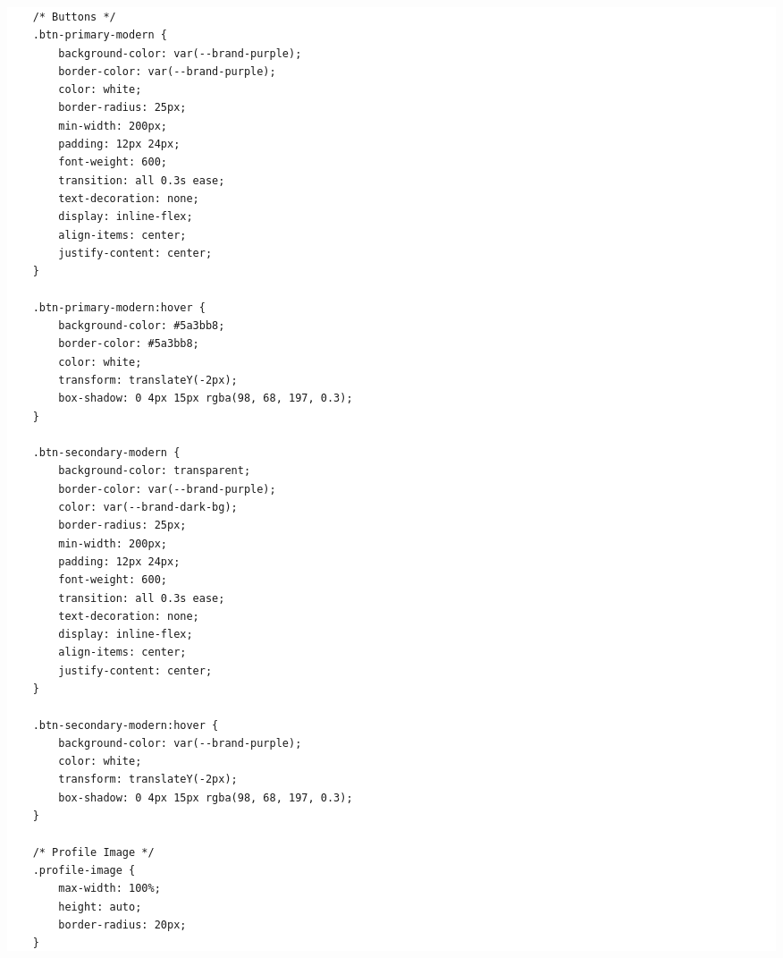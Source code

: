         /* Buttons */
        .btn-primary-modern {
            background-color: var(--brand-purple);
            border-color: var(--brand-purple);
            color: white;
            border-radius: 25px;
            min-width: 200px;
            padding: 12px 24px;
            font-weight: 600;
            transition: all 0.3s ease;
            text-decoration: none;
            display: inline-flex;
            align-items: center;
            justify-content: center;
        }

        .btn-primary-modern:hover {
            background-color: #5a3bb8;
            border-color: #5a3bb8;
            color: white;
            transform: translateY(-2px);
            box-shadow: 0 4px 15px rgba(98, 68, 197, 0.3);
        }

        .btn-secondary-modern {
            background-color: transparent;
            border-color: var(--brand-purple);
            color: var(--brand-dark-bg);
            border-radius: 25px;
            min-width: 200px;
            padding: 12px 24px;
            font-weight: 600;
            transition: all 0.3s ease;
            text-decoration: none;
            display: inline-flex;
            align-items: center;
            justify-content: center;
        }

        .btn-secondary-modern:hover {
            background-color: var(--brand-purple);
            color: white;
            transform: translateY(-2px);
            box-shadow: 0 4px 15px rgba(98, 68, 197, 0.3);
        }

        /* Profile Image */
        .profile-image {
            max-width: 100%;
            height: auto;
            border-radius: 20px;
        }
